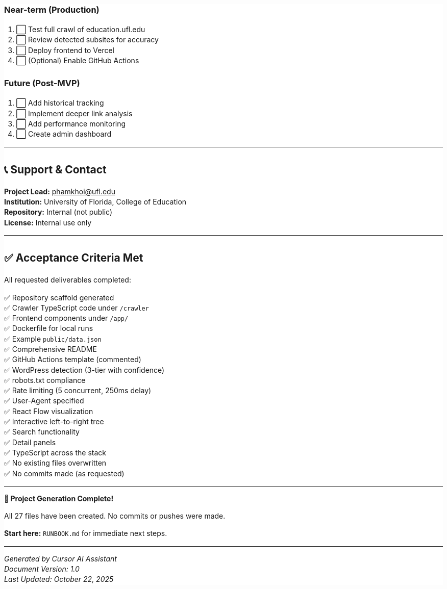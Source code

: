 ### Near-term (Production)
1. ⬜ Test full crawl of education.ufl.edu
2. ⬜ Review detected subsites for accuracy
3. ⬜ Deploy frontend to Vercel
4. ⬜ (Optional) Enable GitHub Actions

### Future (Post-MVP)
1. ⬜ Add historical tracking
2. ⬜ Implement deeper link analysis
3. ⬜ Add performance monitoring
4. ⬜ Create admin dashboard

---

## 📞 Support & Contact

**Project Lead:** phamkhoi@ufl.edu  
**Institution:** University of Florida, College of Education  
**Repository:** Internal (not public)  
**License:** Internal use only

---

## ✅ Acceptance Criteria Met

All requested deliverables completed:

✅ Repository scaffold generated  
✅ Crawler TypeScript code under `/crawler`  
✅ Frontend components under `/app/`  
✅ Dockerfile for local runs  
✅ Example `public/data.json`  
✅ Comprehensive README  
✅ GitHub Actions template (commented)  
✅ WordPress detection (3-tier with confidence)  
✅ robots.txt compliance  
✅ Rate limiting (5 concurrent, 250ms delay)  
✅ User-Agent specified  
✅ React Flow visualization  
✅ Interactive left-to-right tree  
✅ Search functionality  
✅ Detail panels  
✅ TypeScript across the stack  
✅ No existing files overwritten  
✅ No commits made (as requested)  

---

**🎉 Project Generation Complete!**

All 27 files have been created. No commits or pushes were made.

**Start here:** `RUNBOOK.md` for immediate next steps.

---

*Generated by Cursor AI Assistant*  
*Document Version: 1.0*  
*Last Updated: October 22, 2025*

